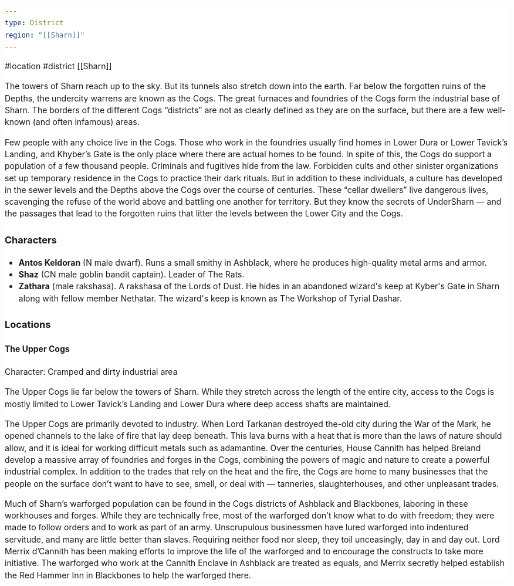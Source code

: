 ```yaml
---
type: District
region: "[[Sharn]]"
---
```

 #location #district [[Sharn]]

The towers of Sharn reach up to the sky. But its tunnels also stretch down into the earth. Far below the forgotten ruins of the Depths, the undercity warrens are known as the Cogs. The great furnaces and foundries of the Cogs form the industrial base of Sharn. The borders of the different Cogs “districts” are not as clearly defined as they are on the surface, but there are a few well-known (and often infamous) areas.

Few people with any choice live in the Cogs. Those who work in the foundries usually find homes in Lower Dura or Lower Tavick’s Landing, and Khyber’s Gate is the only place where there are actual homes to be found. In spite of this, the Cogs do support a population of a few thousand people. Criminals and fugitives hide from the law. Forbidden cults and other sinister organizations set up temporary residence in the Cogs to practice their dark rituals. But in addition to these individuals, a culture has developed in the sewer levels and the Depths above the Cogs over the course of centuries. These “cellar dwellers” live dangerous lives, scavenging the refuse of the world above and battling one another for territory. But they know the secrets of UnderSharn — and the passages that lead to the forgotten ruins that litter the levels between the Lower City and the Cogs.

### Characters

* **Antos Keldoran** (N male dwarf). Runs a small smithy in Ashblack, where he produces high-quality metal arms and armor.
* **Shaz** (CN male goblin bandit captain). Leader of The Rats.
* **Zathara** (male rakshasa). A rakshasa of the Lords of Dust. He hides in an abandoned wizard's keep at Kyber's Gate in Sharn along with fellow member Nethatar. The wizard's keep is known as The Workshop of Tyrial Dashar.

### Locations

#### The Upper Cogs

Character: Cramped and dirty industrial area

The Upper Cogs lie far below the towers of Sharn. While they stretch across the length of the entire city, access to the Cogs is mostly limited to Lower Tavick’s Landing and Lower Dura where deep access shafts are maintained.

The Upper Cogs are primarily devoted to industry. When Lord Tarkanan destroyed the-old city during the War of the Mark, he opened channels to the lake of fire that lay deep beneath. This lava burns with a heat that is more than the laws of nature should allow, and it is ideal for working difficult metals such as adamantine. Over the centuries, House Cannith has helped Breland develop a massive array of foundries and forges in the Cogs, combining the powers of magic and nature to create a powerful industrial complex. In addition to the trades that rely on the heat and the fire, the Cogs are home to many businesses that the people on the surface don’t want to have to see, smell, or deal with — tanneries, slaughterhouses, and other unpleasant trades.

Much of Sharn’s warforged population can be found in the Cogs districts of Ashblack and Blackbones, laboring in these workhouses and forges. While they are technically free, most of the warforged don’t know what to do with freedom; they were made to follow orders and to work as part of an army. Unscrupulous businessmen have lured warforged into indentured servitude, and many are little better than slaves. Requiring neither food nor sleep, they toil unceasingly, day in and day out. Lord Merrix d’Cannith has been making efforts to improve the life of the warforged and to encourage the constructs to take more initiative. The warforged who work at the Cannith Enclave in Ashblack are treated as equals, and Merrix secretly helped establish the Red Hammer Inn in Blackbones to help the warforged there.
